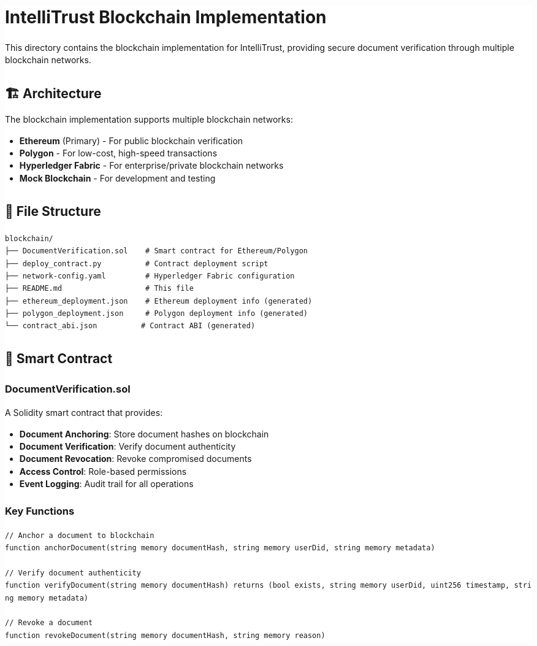 # IntelliTrust Blockchain Implementation

This directory contains the blockchain implementation for IntelliTrust, providing secure document verification through multiple blockchain networks.

## 🏗️ Architecture

The blockchain implementation supports multiple blockchain networks:

- **Ethereum** (Primary) - For public blockchain verification
- **Polygon** - For low-cost, high-speed transactions
- **Hyperledger Fabric** - For enterprise/private blockchain networks
- **Mock Blockchain** - For development and testing

## 📁 File Structure

```
blockchain/
├── DocumentVerification.sol    # Smart contract for Ethereum/Polygon
├── deploy_contract.py          # Contract deployment script
├── network-config.yaml         # Hyperledger Fabric configuration
├── README.md                   # This file
├── ethereum_deployment.json    # Ethereum deployment info (generated)
├── polygon_deployment.json     # Polygon deployment info (generated)
└── contract_abi.json          # Contract ABI (generated)
```

## 🔧 Smart Contract

### DocumentVerification.sol

A Solidity smart contract that provides:

- **Document Anchoring**: Store document hashes on blockchain
- **Document Verification**: Verify document authenticity
- **Document Revocation**: Revoke compromised documents
- **Access Control**: Role-based permissions
- **Event Logging**: Audit trail for all operations

### Key Functions

```solidity
// Anchor a document to blockchain
function anchorDocument(string memory documentHash, string memory userDid, string memory metadata)

// Verify document authenticity
function verifyDocument(string memory documentHash) returns (bool exists, string memory userDid, uint256 timestamp, string memory metadata)

// Revoke a document
function revokeDocument(string memory documentHash, string memory reason)
```
